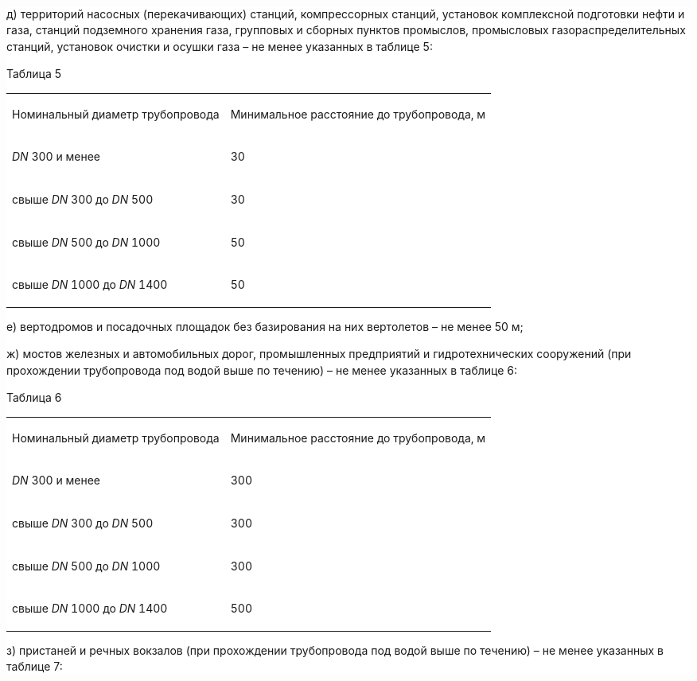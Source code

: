 </table>
<p></p>
<p>д) территорий насосных (перекачивающих) станций, компрессорных станций, установок комплексной подготовки нефти и газа, станций подземного хранения газа, групповых и сборных пунктов промыслов, промысловых газораспределительных станций, установок очистки и осушки газа – не менее указанных в таблице 5:</p>
<p></p>
<p>Таблица 5</p>
<p></p>
<table>
<tr>
<td><p>Номинальный диаметр трубопровода</p></td>
<td><p>Минимальное расстояние до трубопровода, м</p></td>
</tr>
<tr>
<td><p><i>DN</i> 300 и менее</p></td>
<td><p>30</p></td>
</tr>
<tr>
<td><p>свыше <i>DN</i> 300 до <i>DN</i> 500</p></td>
<td><p>30</p></td>
</tr>
<tr>
<td><p>свыше <i>DN</i> 500 до <i>DN</i> 1000</p></td>
<td><p>50</p></td>
</tr>
<tr>
<td><p>свыше <i>DN</i> 1000 до <i>DN</i> 1400</p></td>
<td><p>50</p></td>
</tr>
</table>
<p></p>
<p>е) вертодромов и посадочных площадок без базирования на них вертолетов – не менее 50 м;</p>
<p>ж) мостов железных и автомобильных дорог, промышленных предприятий и гидротехнических сооружений (при прохождении трубопровода под водой выше по течению) – не менее указанных в таблице 6:</p>
<p></p>
<p>Таблица 6</p>
<p></p>
<table>
<tr>
<td><p>Номинальный диаметр трубопровода</p></td>
<td><p>Минимальное расстояние до трубопровода, м</p></td>
</tr>
<tr>
<td><p><i>DN</i> 300 и менее</p></td>
<td><p>300</p></td>
</tr>
<tr>
<td><p>свыше <i>DN</i> 300 до <i>DN</i> 500</p></td>
<td><p>300</p></td>
</tr>
<tr>
<td><p>свыше <i>DN</i> 500 до <i>DN</i> 1000</p></td>
<td><p>300</p></td>
</tr>
<tr>
<td><p>свыше <i>DN</i> 1000 до <i>DN</i> 1400</p></td>
<td><p>500</p></td>
</tr>
</table>
<p></p>
<p>з) пристаней и речных вокзалов (при прохождении трубопровода под водой выше по течению) – не менее указанных в таблице 7:</p>
<p></p>